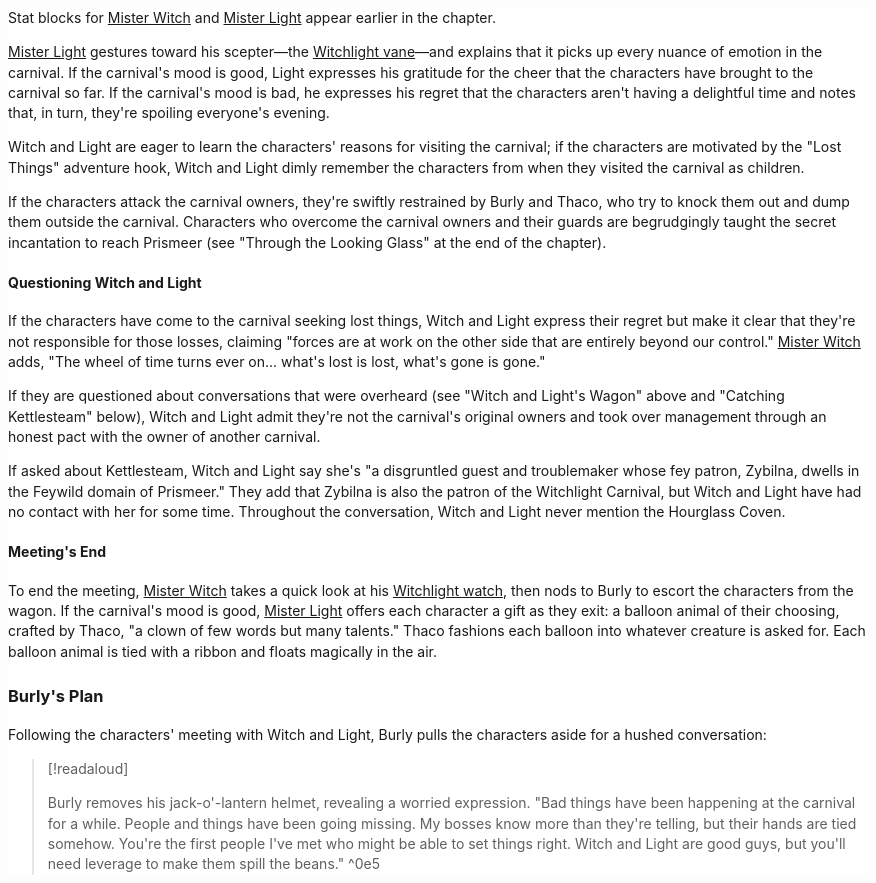 Stat blocks for [Mister Witch](/CLI/bestiary/npc/mister-witch-wbtw.md) and [Mister Light](/CLI/bestiary/npc/mister-light-wbtw.md) appear earlier in the chapter.

[Mister Light](/CLI/bestiary/npc/mister-light-wbtw.md) gestures toward his scepter—the [Witchlight vane](/CLI/items/witchlight-vane-wbtw.md)—and explains that it picks up every nuance of emotion in the carnival. If the carnival's mood is good, Light expresses his gratitude for the cheer that the characters have brought to the carnival so far. If the carnival's mood is bad, he expresses his regret that the characters aren't having a delightful time and notes that, in turn, they're spoiling everyone's evening.

Witch and Light are eager to learn the characters' reasons for visiting the carnival; if the characters are motivated by the "Lost Things" adventure hook, Witch and Light dimly remember the characters from when they visited the carnival as children.

If the characters attack the carnival owners, they're swiftly restrained by Burly and Thaco, who try to knock them out and dump them outside the carnival. Characters who overcome the carnival owners and their guards are begrudgingly taught the secret incantation to reach Prismeer (see "Through the Looking Glass" at the end of the chapter).

#### Questioning Witch and Light

If the characters have come to the carnival seeking lost things, Witch and Light express their regret but make it clear that they're not responsible for those losses, claiming "forces are at work on the other side that are entirely beyond our control." [Mister Witch](/CLI/bestiary/npc/mister-witch-wbtw.md) adds, "The wheel of time turns ever on... what's lost is lost, what's gone is gone."

If they are questioned about conversations that were overheard (see "Witch and Light's Wagon" above and "Catching Kettlesteam" below), Witch and Light admit they're not the carnival's original owners and took over management through an honest pact with the owner of another carnival.

If asked about Kettlesteam, Witch and Light say she's "a disgruntled guest and troublemaker whose fey patron, Zybilna, dwells in the Feywild domain of Prismeer." They add that Zybilna is also the patron of the Witchlight Carnival, but Witch and Light have had no contact with her for some time. Throughout the conversation, Witch and Light never mention the Hourglass Coven.

#### Meeting's End

To end the meeting, [Mister Witch](/CLI/bestiary/npc/mister-witch-wbtw.md) takes a quick look at his [Witchlight watch](/CLI/items/witchlight-watch-wbtw.md), then nods to Burly to escort the characters from the wagon. If the carnival's mood is good, [Mister Light](/CLI/bestiary/npc/mister-light-wbtw.md) offers each character a gift as they exit: a balloon animal of their choosing, crafted by Thaco, "a clown of few words but many talents." Thaco fashions each balloon into whatever creature is asked for. Each balloon animal is tied with a ribbon and floats magically in the air.

### Burly's Plan

Following the characters' meeting with Witch and Light, Burly pulls the characters aside for a hushed conversation:

> [!readaloud] 
> 
> Burly removes his jack-o'-lantern helmet, revealing a worried expression. "Bad things have been happening at the carnival for a while. People and things have been going missing. My bosses know more than they're telling, but their hands are tied somehow. You're the first people I've met who might be able to set things right. Witch and Light are good guys, but you'll need leverage to make them spill the beans."
^0e5
